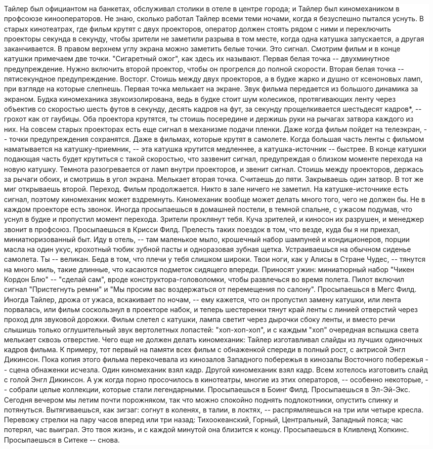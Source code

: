    Тайлер был официантом на банкетах, обслуживал столики в отеле в центре города; и Тайлер был киномехаником в профсоюзе кинооператоров. Не знаю, сколько работал Тайлер всеми теми ночами, когда я безуспешно пытался уснуть.
   В старых кинотеатрах, где фильм крутят с двух проекторов, оператор должен стоять рядом с ними и переключить проекторы секунда в секунду, чтобы зрители не заметили разрыва в том месте, когда одна катушка запускается, а другая заканчивается. В правом верхнем углу экрана можно заметить белые точки. Это сигнал. Смотрим фильм и в конце катушки примечаем две точки.
   "Сигаретный ожог", как здесь их называют.
   Первая белая точка -- двухминутное предупреждение. Нужно включить второй проектор, чтобы он прогрелся до полной скорости.
   Вторая белая точка -- пятисекундное предупреждение. Восторг. Стоишь между двух проекторов, а в будке жарко и душно от ксеноновых ламп, при взгляде на которые слепнешь. Первая точка мелькает на экране. Звук фильма передается из большого динамика за экраном. Будка киномеханика звукоизолирована, ведь в будке стоит шум колесиков, протягивающих ленту через объектив со скоростью шесть футов в секунду, десять кадров на фут, за секунду прощелкивается шестьдесят кадров*, -- грохот как от гаубицы. Оба проектора крутятся, ты стоишь посередине и держишь руки на рычагах затвора каждого из них. На совсем старых проекторах есть еще сигнал в механизме подачи пленки.
   Даже когда фильм пойдет на телеэкран, -- точки предупреждения сохранятся. Даже в фильмах, которые крутят в самолете.
   Когда большая часть ленты с фильмом наматывается на катушку-приемник, -- эта катушка крутится медленнее, а катушка-источник -- быстрее. В конце катушки подающая часть будет крутиться с такой скоростью, что зазвенит сигнал, предупреждая о близком моменте перехода на новую катушку.
   Темнота разогревается от ламп внутри проекторов, и звенит сигнал. Стоишь между проекторов, держась за рычаги обоих, и смотришь в угол экрана. Мелькает вторая точка. Считаешь до пяти. Закрываешь один затвор. В тот же миг открываешь второй.
   Переход.
   Фильм продолжается.
   Никто в зале ничего не заметил.
   На катушке-источнике есть сигнал, поэтому киномеханик может вздремнуть. Киномеханик вообще может делать много того, чего не должен бы. Не в каждом проекторе есть звонок. Иногда просыпаешься в домашней постели, в темной спальне, с ужасом подумав, что уснул в будке и пропустил момент перехода. Зрители проклянут тебя. Куча зрителей, и киносон их разрушен, и менеджер звонит в профсоюз.
   Просыпаешься в Крисси Филд.
   Прелесть таких поездок в том, что везде, куда бы я ни приехал, миниатюризованный быт. Иду в отель, -- там маленькое мыло, крошечный набор шампуней и кондиционеров, порции масла на один укус, крохотный тюбик зубной пасты и одноразовая зубная щетка. Устраиваешься на обычном сиденье самолета. Ты -- великан. Беда в том, что плечи у тебя слишком широки. Твои ноги, как у Алисы в Стране Чудес, -- тянутся на много миль, такие длинные, что касаются подметок сидящего впереди. Приносят ужин: миниатюрный набор "Чикен Кордон Блю" -- "сделай сам", вроде конструктора-головоломки, чтобы развлечься во время полета.
   Пилот включил сигнал "Пристегнуть ремни" и "Мы просим вас воздержаться от перемещения по салону".
   Просыпаешься в Мегс Филд.
   Иногда Тайлер, дрожа от ужаса, вскакивает по ночам, -- ему кажется, что он пропустил замену катушки, или лента порвалась, или фильм соскользнул в проекторе набок, и теперь шестеренки тянут край ленты с линией отверстий через проход для звуковой дорожки.
   Фильм слетел с катушки, лампа светит через дырочки сбоку ленты, и вместо речи слышишь только оглушительный звук вертолетных лопастей: "хоп-хоп-хоп", и с каждым "хоп" очередная вспышка света мелькает сквозь отверстие.
   Чего еще не должен делать киномеханик: Тайлер изготавливал слайды из лучших одиночных кадров фильма. К примеру, тот первый на памяти всех фильм с обнаженкой спереди в полный рост, с актрисой Энгл Дикинсон.
   Пока копия этого фильма перекочевала из кинозалов Западного побережья в кинозалы Восточного побережья -- сцена обнаженки исчезла. Один киномеханик взял кадр. Другой киномеханик взял кадр. Всем хотелось изготовить слайд с голой Энгл Дикинсон. А уж когда порно просочилось в кинотеатры, многие из этих операторов, -- особенно некоторые, -- собрали целые коллекции, которые стали легендарными.
   Просыпаешься в Боинг Филд.
   Просыпаешься в Эл-Эй-Экс.
   Сегодня вечером мы летим почти порожняком, так что можно спокойно поднять подлокотники, опустить спинку и потянуться. Вытягиваешься, как зигзаг: согнут в коленях, в талии, в локтях, -- распрямляешься на три или четыре кресла. Перевожу стрелки на пару часов вперед или три назад: Тихоокеанский, Горный, Центральный, Западный пояса; час потерял, час выиграл.
   Это твоя жизнь, и с каждой минутой она близится к концу.
   Просыпаешься в Кливленд Хопкинс.
   Просыпаешься в Ситеке -- снова.
